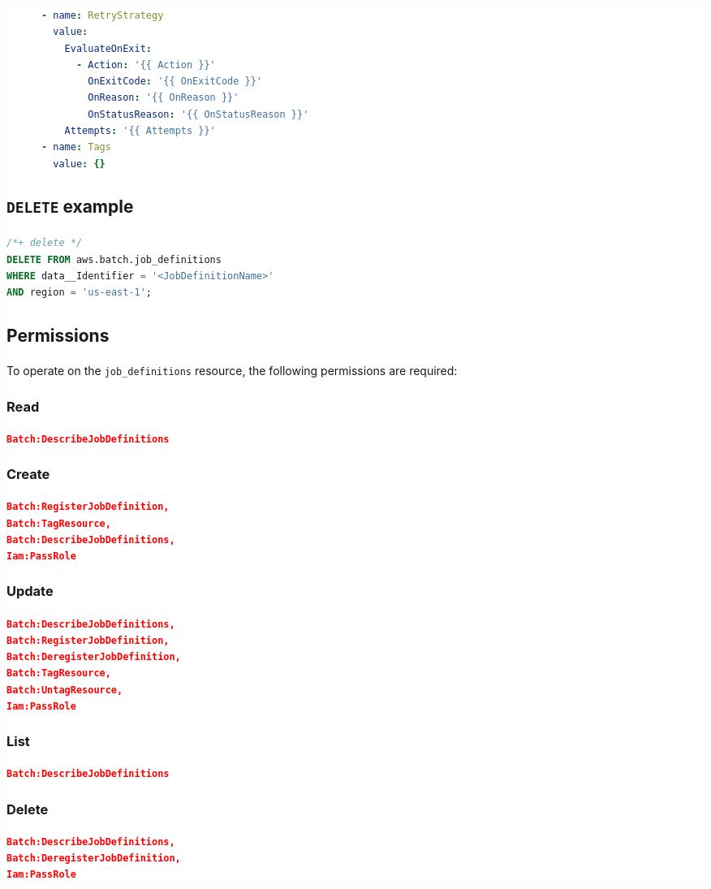 ```yaml
      - name: RetryStrategy
        value:
          EvaluateOnExit:
            - Action: '{{ Action }}'
              OnExitCode: '{{ OnExitCode }}'
              OnReason: '{{ OnReason }}'
              OnStatusReason: '{{ OnStatusReason }}'
          Attempts: '{{ Attempts }}'
      - name: Tags
        value: {}

```
</TabItem>
</Tabs>

## `DELETE` example

```sql
/*+ delete */
DELETE FROM aws.batch.job_definitions
WHERE data__Identifier = '<JobDefinitionName>'
AND region = 'us-east-1';
```

## Permissions

To operate on the <code>job_definitions</code> resource, the following permissions are required:

### Read
```json
Batch:DescribeJobDefinitions
```

### Create
```json
Batch:RegisterJobDefinition,
Batch:TagResource,
Batch:DescribeJobDefinitions,
Iam:PassRole
```

### Update
```json
Batch:DescribeJobDefinitions,
Batch:RegisterJobDefinition,
Batch:DeregisterJobDefinition,
Batch:TagResource,
Batch:UntagResource,
Iam:PassRole
```

### List
```json
Batch:DescribeJobDefinitions
```

### Delete
```json
Batch:DescribeJobDefinitions,
Batch:DeregisterJobDefinition,
Iam:PassRole
```
